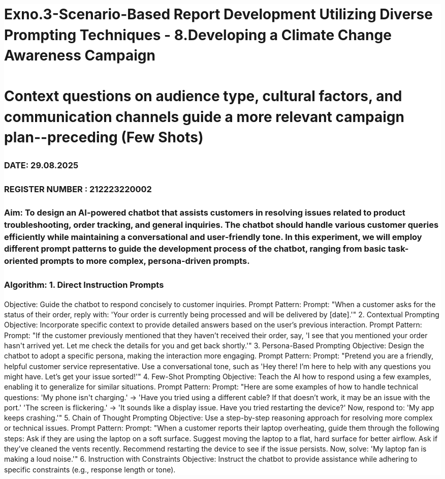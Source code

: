 # Exno.3-Scenario-Based Report Development Utilizing Diverse Prompting Techniques - 8.Developing a Climate Change Awareness Campaign
# Context questions on audience type, cultural factors, and communication channels guide a more relevant campaign plan--preceding (Few Shots)

### DATE: 29.08.2025                                                                        
### REGISTER NUMBER : 212223220002
### Aim: To design an AI-powered chatbot that assists customers in resolving issues related to product troubleshooting, order tracking, and general inquiries. The chatbot should handle various customer queries efficiently while maintaining a conversational and user-friendly tone. In this experiment, we will employ different prompt patterns to guide the development process of the chatbot, ranging from basic task-oriented prompts to more complex, persona-driven prompts.

### Algorithm:  1. Direct Instruction Prompts
Objective: Guide the chatbot to respond concisely to customer inquiries.
Prompt Pattern:
Prompt: "When a customer asks for the status of their order, reply with: 'Your order is currently being processed and will be delivered by [date].'"
2. Contextual Prompting
Objective: Incorporate specific context to provide detailed answers based on the user’s previous interaction.
Prompt Pattern:
Prompt: "If the customer previously mentioned that they haven’t received their order, say, 'I see that you mentioned your order hasn't arrived yet. Let me check the details for you and get back shortly.'"
3. Persona-Based Prompting
Objective: Design the chatbot to adopt a specific persona, making the interaction more engaging.
Prompt Pattern:
Prompt: "Pretend you are a friendly, helpful customer service representative. Use a conversational tone, such as 'Hey there! I’m here to help with any questions you might have. Let’s get your issue sorted!'"
4. Few-Shot Prompting
Objective: Teach the AI how to respond using a few examples, enabling it to generalize for similar situations.
Prompt Pattern:
Prompt: "Here are some examples of how to handle technical questions:
'My phone isn't charging.' → 'Have you tried using a different cable? If that doesn’t work, it may be an issue with the port.'
'The screen is flickering.' → 'It sounds like a display issue. Have you tried restarting the device?'
Now, respond to: 'My app keeps crashing.'"
5. Chain of Thought Prompting
Objective: Use a step-by-step reasoning approach for resolving more complex or technical issues.
Prompt Pattern:
Prompt: "When a customer reports their laptop overheating, guide them through the following steps:
Ask if they are using the laptop on a soft surface.
Suggest moving the laptop to a flat, hard surface for better airflow.
Ask if they’ve cleaned the vents recently.
Recommend restarting the device to see if the issue persists.
Now, solve: 'My laptop fan is making a loud noise.'"
6. Instruction with Constraints
Objective: Instruct the chatbot to provide assistance while adhering to specific constraints (e.g., response length or tone).